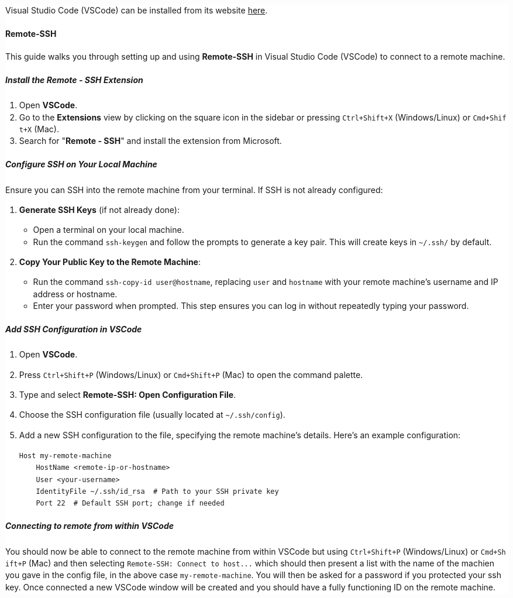 Visual Studio Code (VSCode) can be installed from its website [here](https://code.visualstudio.com/).

#### Remote-SSH

This guide walks you through setting up and using **Remote-SSH** in Visual Studio Code (VSCode) to connect to a remote machine.

##### Install the Remote - SSH Extension

1. Open **VSCode**.
2. Go to the **Extensions** view by clicking on the square icon in the sidebar or pressing `Ctrl+Shift+X` (Windows/Linux) or `Cmd+Shift+X` (Mac).
3. Search for "**Remote - SSH**" and install the extension from Microsoft.

##### Configure SSH on Your Local Machine

Ensure you can SSH into the remote machine from your terminal. If SSH is not already configured:

1. **Generate SSH Keys** (if not already done):
   - Open a terminal on your local machine.
   - Run the command `ssh-keygen` and follow the prompts to generate a key pair. This will create keys in `~/.ssh/` by default.
   
2. **Copy Your Public Key to the Remote Machine**:
   - Run the command `ssh-copy-id user@hostname`, replacing `user` and `hostname` with your remote machine’s username and IP address or hostname.
   - Enter your password when prompted. This step ensures you can log in without repeatedly typing your password.

##### Add SSH Configuration in VSCode

1. Open **VSCode**.
2. Press `Ctrl+Shift+P` (Windows/Linux) or `Cmd+Shift+P` (Mac) to open the command palette.
3. Type and select **Remote-SSH: Open Configuration File**.
4. Choose the SSH configuration file (usually located at `~/.ssh/config`).

5. Add a new SSH configuration to the file, specifying the remote machine’s details. Here’s an example configuration:

   ``` plaintext
   Host my-remote-machine
       HostName <remote-ip-or-hostname>
       User <your-username>
       IdentityFile ~/.ssh/id_rsa  # Path to your SSH private key
       Port 22  # Default SSH port; change if needed
   ```

##### Connecting to remote from within VSCode

You should now be able to connect to the remote machine from within VSCode but using `Ctrl+Shift+P` (Windows/Linux) or `Cmd+Shift+P` (Mac) and then selecting `Remote-SSH: Connect to host...` which should then present a list with the name of the machien you gave in the config file, in the above case `my-remote-machine`. You will then be asked for a password if you protected your ssh key. Once connected a new VSCode window will be created and you should have a fully functioning ID on the remote machine.
